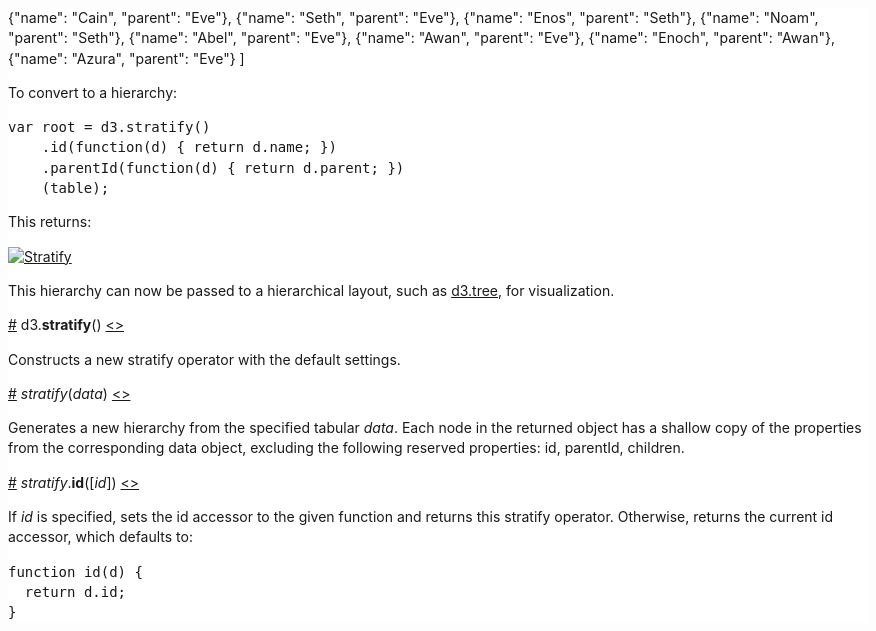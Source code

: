   {<span class="pl-s"><span class="pl-pds">"</span>name<span class="pl-pds">"</span></span>: <span class="pl-s"><span class="pl-pds">"</span>Cain<span class="pl-pds">"</span></span>,  <span class="pl-s"><span class="pl-pds">"</span>parent<span class="pl-pds">"</span></span>: <span class="pl-s"><span class="pl-pds">"</span>Eve<span class="pl-pds">"</span></span>},
  {<span class="pl-s"><span class="pl-pds">"</span>name<span class="pl-pds">"</span></span>: <span class="pl-s"><span class="pl-pds">"</span>Seth<span class="pl-pds">"</span></span>,  <span class="pl-s"><span class="pl-pds">"</span>parent<span class="pl-pds">"</span></span>: <span class="pl-s"><span class="pl-pds">"</span>Eve<span class="pl-pds">"</span></span>},
  {<span class="pl-s"><span class="pl-pds">"</span>name<span class="pl-pds">"</span></span>: <span class="pl-s"><span class="pl-pds">"</span>Enos<span class="pl-pds">"</span></span>,  <span class="pl-s"><span class="pl-pds">"</span>parent<span class="pl-pds">"</span></span>: <span class="pl-s"><span class="pl-pds">"</span>Seth<span class="pl-pds">"</span></span>},
  {<span class="pl-s"><span class="pl-pds">"</span>name<span class="pl-pds">"</span></span>: <span class="pl-s"><span class="pl-pds">"</span>Noam<span class="pl-pds">"</span></span>,  <span class="pl-s"><span class="pl-pds">"</span>parent<span class="pl-pds">"</span></span>: <span class="pl-s"><span class="pl-pds">"</span>Seth<span class="pl-pds">"</span></span>},
  {<span class="pl-s"><span class="pl-pds">"</span>name<span class="pl-pds">"</span></span>: <span class="pl-s"><span class="pl-pds">"</span>Abel<span class="pl-pds">"</span></span>,  <span class="pl-s"><span class="pl-pds">"</span>parent<span class="pl-pds">"</span></span>: <span class="pl-s"><span class="pl-pds">"</span>Eve<span class="pl-pds">"</span></span>},
  {<span class="pl-s"><span class="pl-pds">"</span>name<span class="pl-pds">"</span></span>: <span class="pl-s"><span class="pl-pds">"</span>Awan<span class="pl-pds">"</span></span>,  <span class="pl-s"><span class="pl-pds">"</span>parent<span class="pl-pds">"</span></span>: <span class="pl-s"><span class="pl-pds">"</span>Eve<span class="pl-pds">"</span></span>},
  {<span class="pl-s"><span class="pl-pds">"</span>name<span class="pl-pds">"</span></span>: <span class="pl-s"><span class="pl-pds">"</span>Enoch<span class="pl-pds">"</span></span>, <span class="pl-s"><span class="pl-pds">"</span>parent<span class="pl-pds">"</span></span>: <span class="pl-s"><span class="pl-pds">"</span>Awan<span class="pl-pds">"</span></span>},
  {<span class="pl-s"><span class="pl-pds">"</span>name<span class="pl-pds">"</span></span>: <span class="pl-s"><span class="pl-pds">"</span>Azura<span class="pl-pds">"</span></span>, <span class="pl-s"><span class="pl-pds">"</span>parent<span class="pl-pds">"</span></span>: <span class="pl-s"><span class="pl-pds">"</span>Eve<span class="pl-pds">"</span></span>}
]</pre></div>
<p>To convert to a hierarchy:</p>
<div class="highlight highlight-source-js"><pre><span class="pl-k">var</span> root <span class="pl-k">=</span> <span class="pl-smi">d3</span>.<span class="pl-en">stratify</span>()
    .<span class="pl-c1">id</span>(<span class="pl-k">function</span>(<span class="pl-smi">d</span>) { <span class="pl-k">return</span> <span class="pl-smi">d</span>.<span class="pl-c1">name</span>; })
    .<span class="pl-en">parentId</span>(<span class="pl-k">function</span>(<span class="pl-smi">d</span>) { <span class="pl-k">return</span> <span class="pl-smi">d</span>.<span class="pl-c1">parent</span>; })
    (table);</pre></div>
<p>This returns:</p>
<p><a href="https://tonicdev.com/mbostock/56fed33d8630b01300f72daa"><img alt="Stratify" src="https://raw.githubusercontent.com/d3/d3-hierarchy/master/img/stratify.png" style="max-width:100%;"></a></p>
<p>This hierarchy can now be passed to a hierarchical layout, such as <a href="#_tree">d3.tree</a>, for visualization.</p>
<p><a name="user-content-stratify" href="#stratify">#</a> d3.<b>stratify</b>() <a href="https://github.com/d3/d3-hierarchy/blob/master/src/stratify.js" title="Source">&lt;&gt;</a></p>
<p>Constructs a new stratify operator with the default settings.</p>
<p><a name="user-content-_stratify" href="#_stratify">#</a> <i>stratify</i>(<i>data</i>) <a href="https://github.com/d3/d3-hierarchy/blob/master/src/stratify.js#L20" title="Source">&lt;&gt;</a></p>
<p>Generates a new hierarchy from the specified tabular <em>data</em>. Each node in the returned object has a shallow copy of the properties from the corresponding data object, excluding the following reserved properties: id, parentId, children.</p>
<p><a name="user-content-stratify_id" href="#stratify_id">#</a> <i>stratify</i>.<b>id</b>([<i>id</i>]) <a href="https://github.com/d3/d3-hierarchy/blob/master/src/stratify.js#L64" title="Source">&lt;&gt;</a></p>
<p>If <em>id</em> is specified, sets the id accessor to the given function and returns this stratify operator. Otherwise, returns the current id accessor, which defaults to:</p>
<div class="highlight highlight-source-js"><pre><span class="pl-k">function</span> <span class="pl-en">id</span>(<span class="pl-smi">d</span>) {
  <span class="pl-k">return</span> <span class="pl-smi">d</span>.<span class="pl-c1">id</span>;
}</pre></div>